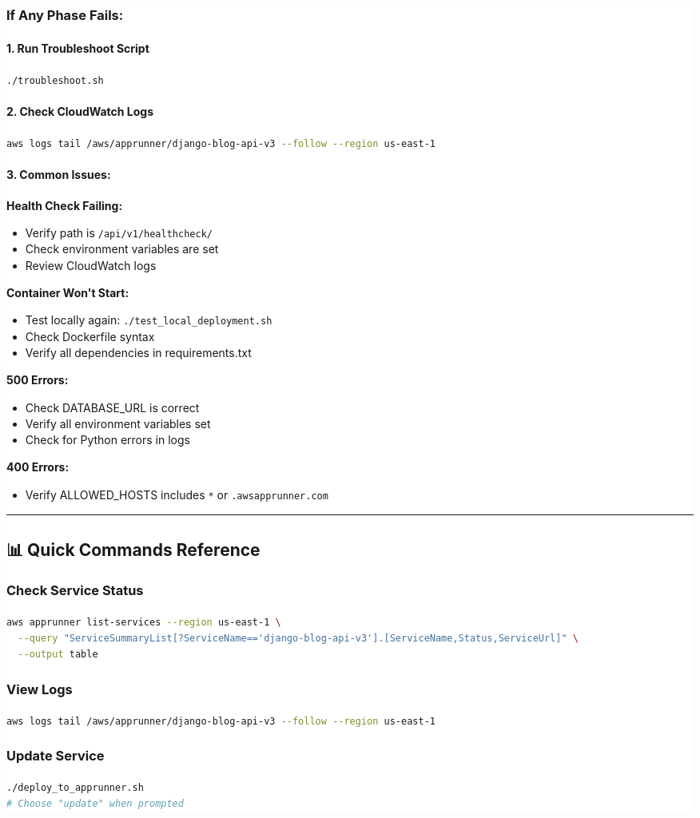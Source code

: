 ### If Any Phase Fails:

#### 1. Run Troubleshoot Script
```bash
./troubleshoot.sh
```

#### 2. Check CloudWatch Logs
```bash
aws logs tail /aws/apprunner/django-blog-api-v3 --follow --region us-east-1
```

#### 3. Common Issues:

**Health Check Failing:**
- Verify path is `/api/v1/healthcheck/`
- Check environment variables are set
- Review CloudWatch logs

**Container Won't Start:**
- Test locally again: `./test_local_deployment.sh`
- Check Dockerfile syntax
- Verify all dependencies in requirements.txt

**500 Errors:**
- Check DATABASE_URL is correct
- Verify all environment variables set
- Check for Python errors in logs

**400 Errors:**
- Verify ALLOWED_HOSTS includes `*` or `.awsapprunner.com`

---

## 📊 Quick Commands Reference

### Check Service Status
```bash
aws apprunner list-services --region us-east-1 \
  --query "ServiceSummaryList[?ServiceName=='django-blog-api-v3'].[ServiceName,Status,ServiceUrl]" \
  --output table
```

### View Logs
```bash
aws logs tail /aws/apprunner/django-blog-api-v3 --follow --region us-east-1
```

### Update Service
```bash
./deploy_to_apprunner.sh
# Choose "update" when prompted
```
